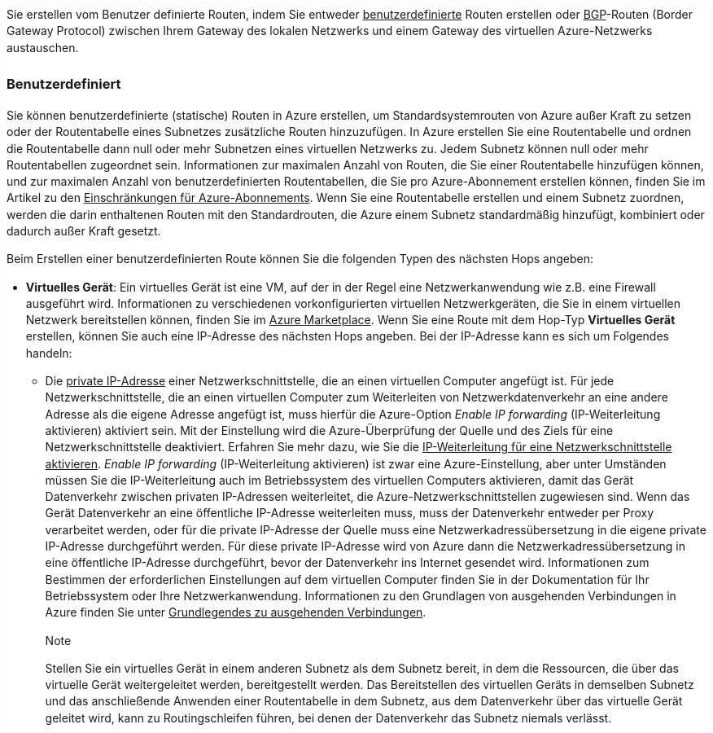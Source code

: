 Sie erstellen vom Benutzer definierte Routen, indem Sie entweder [benutzerdefinierte](#user-defined) Routen erstellen oder [BGP](#border-gateway-protocol)-Routen (Border Gateway Protocol) zwischen Ihrem Gateway des lokalen Netzwerks und einem Gateway des virtuellen Azure-Netzwerks austauschen. 

### <a name="user-defined"></a>Benutzerdefiniert

Sie können benutzerdefinierte (statische) Routen in Azure erstellen, um Standardsystemrouten von Azure außer Kraft zu setzen oder der Routentabelle eines Subnetzes zusätzliche Routen hinzuzufügen. In Azure erstellen Sie eine Routentabelle und ordnen die Routentabelle dann null oder mehr Subnetzen eines virtuellen Netzwerks zu. Jedem Subnetz können null oder mehr Routentabellen zugeordnet sein. Informationen zur maximalen Anzahl von Routen, die Sie einer Routentabelle hinzufügen können, und zur maximalen Anzahl von benutzerdefinierten Routentabellen, die Sie pro Azure-Abonnement erstellen können, finden Sie im Artikel zu den [Einschränkungen für Azure-Abonnements](../azure-resource-manager/management/azure-subscription-service-limits.md?toc=%2fazure%2fvirtual-network%2ftoc.json#networking-limits). Wenn Sie eine Routentabelle erstellen und einem Subnetz zuordnen, werden die darin enthaltenen Routen mit den Standardrouten, die Azure einem Subnetz standardmäßig hinzufügt, kombiniert oder dadurch außer Kraft gesetzt.

Beim Erstellen einer benutzerdefinierten Route können Sie die folgenden Typen des nächsten Hops angeben:

* **Virtuelles Gerät**: Ein virtuelles Gerät ist eine VM, auf der in der Regel eine Netzwerkanwendung wie z.B. eine Firewall ausgeführt wird. Informationen zu verschiedenen vorkonfigurierten virtuellen Netzwerkgeräten, die Sie in einem virtuellen Netzwerk bereitstellen können, finden Sie im [Azure Marketplace](https://azuremarketplace.microsoft.com/marketplace/apps/category/networking?page=1&subcategories=appliances). Wenn Sie eine Route mit dem Hop-Typ **Virtuelles Gerät** erstellen, können Sie auch eine IP-Adresse des nächsten Hops angeben. Bei der IP-Adresse kann es sich um Folgendes handeln:

    * Die [private IP-Adresse](virtual-network-ip-addresses-overview-arm.md#private-ip-addresses) einer Netzwerkschnittstelle, die an einen virtuellen Computer angefügt ist. Für jede Netzwerkschnittstelle, die an einen virtuellen Computer zum Weiterleiten von Netzwerkdatenverkehr an eine andere Adresse als die eigene Adresse angefügt ist, muss hierfür die Azure-Option *Enable IP forwarding* (IP-Weiterleitung aktivieren) aktiviert sein. Mit der Einstellung wird die Azure-Überprüfung der Quelle und des Ziels für eine Netzwerkschnittstelle deaktiviert. Erfahren Sie mehr dazu, wie Sie die [IP-Weiterleitung für eine Netzwerkschnittstelle aktivieren](virtual-network-network-interface.md#enable-or-disable-ip-forwarding). *Enable IP forwarding* (IP-Weiterleitung aktivieren) ist zwar eine Azure-Einstellung, aber unter Umständen müssen Sie die IP-Weiterleitung auch im Betriebssystem des virtuellen Computers aktivieren, damit das Gerät Datenverkehr zwischen privaten IP-Adressen weiterleitet, die Azure-Netzwerkschnittstellen zugewiesen sind. Wenn das Gerät Datenverkehr an eine öffentliche IP-Adresse weiterleiten muss, muss der Datenverkehr entweder per Proxy verarbeitet werden, oder für die private IP-Adresse der Quelle muss eine Netzwerkadressübersetzung in die eigene private IP-Adresse durchgeführt werden. Für diese private IP-Adresse wird von Azure dann die Netzwerkadressübersetzung in eine öffentliche IP-Adresse durchgeführt, bevor der Datenverkehr ins Internet gesendet wird. Informationen zum Bestimmen der erforderlichen Einstellungen auf dem virtuellen Computer finden Sie in der Dokumentation für Ihr Betriebssystem oder Ihre Netzwerkanwendung. Informationen zu den Grundlagen von ausgehenden Verbindungen in Azure finden Sie unter [Grundlegendes zu ausgehenden Verbindungen](../load-balancer/load-balancer-outbound-connections.md?toc=%2fazure%2fvirtual-network%2ftoc.json).<br>

        > [!NOTE]
        > Stellen Sie ein virtuelles Gerät in einem anderen Subnetz als dem Subnetz bereit, in dem die Ressourcen, die über das virtuelle Gerät weitergeleitet werden, bereitgestellt werden. Das Bereitstellen des virtuellen Geräts in demselben Subnetz und das anschließende Anwenden einer Routentabelle in dem Subnetz, aus dem Datenverkehr über das virtuelle Gerät geleitet wird, kann zu Routingschleifen führen, bei denen der Datenverkehr das Subnetz niemals verlässt.
